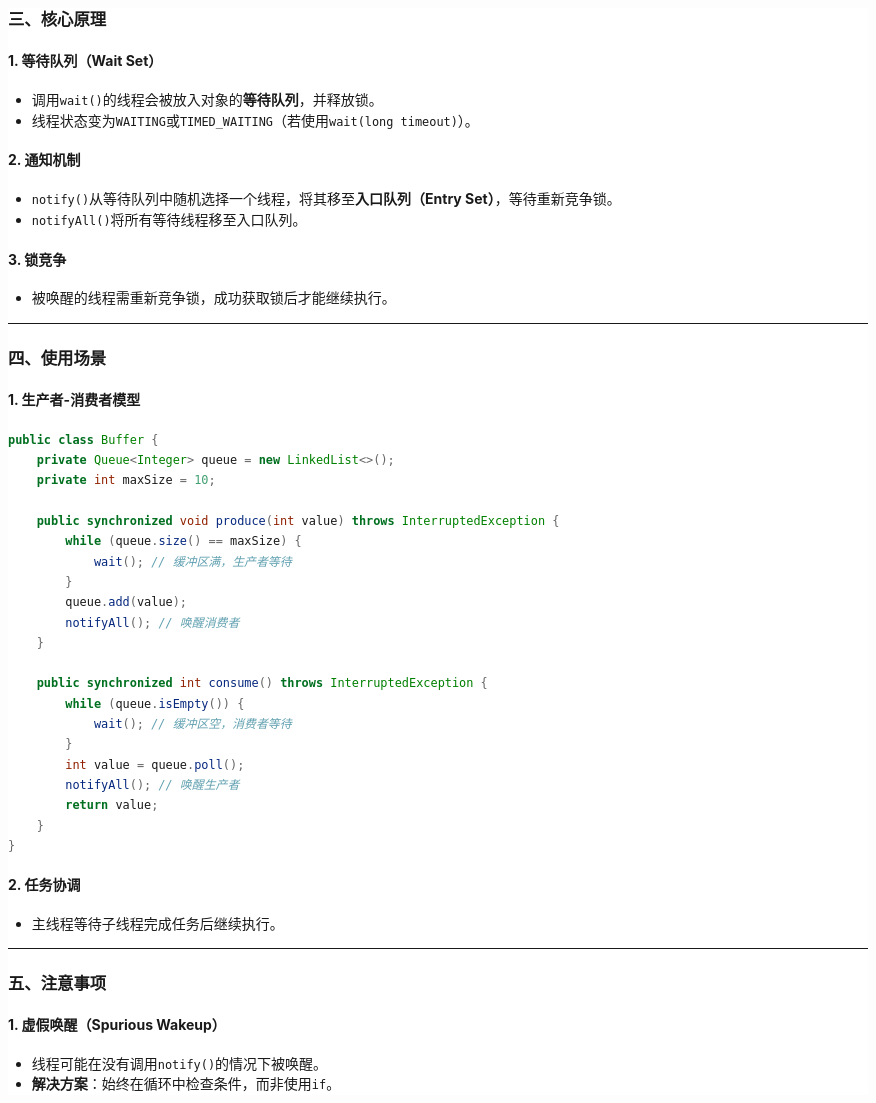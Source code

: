 
### **三、核心原理**
#### 1. **等待队列（Wait Set）**
- 调用`wait()`的线程会被放入对象的**等待队列**，并释放锁。
- 线程状态变为`WAITING`或`TIMED_WAITING`（若使用`wait(long timeout)`）。

#### 2. **通知机制**
- `notify()`从等待队列中随机选择一个线程，将其移至**入口队列（Entry Set）**，等待重新竞争锁。
- `notifyAll()`将所有等待线程移至入口队列。

#### 3. **锁竞争**
- 被唤醒的线程需重新竞争锁，成功获取锁后才能继续执行。

---

### **四、使用场景**
#### 1. **生产者-消费者模型**
```java
public class Buffer {
    private Queue<Integer> queue = new LinkedList<>();
    private int maxSize = 10;

    public synchronized void produce(int value) throws InterruptedException {
        while (queue.size() == maxSize) {
            wait(); // 缓冲区满，生产者等待
        }
        queue.add(value);
        notifyAll(); // 唤醒消费者
    }

    public synchronized int consume() throws InterruptedException {
        while (queue.isEmpty()) {
            wait(); // 缓冲区空，消费者等待
        }
        int value = queue.poll();
        notifyAll(); // 唤醒生产者
        return value;
    }
}
```

#### 2. **任务协调**
- 主线程等待子线程完成任务后继续执行。

---

### **五、注意事项**
#### 1. **虚假唤醒（Spurious Wakeup）**
- 线程可能在没有调用`notify()`的情况下被唤醒。
- **解决方案**：始终在循环中检查条件，而非使用`if`。
  